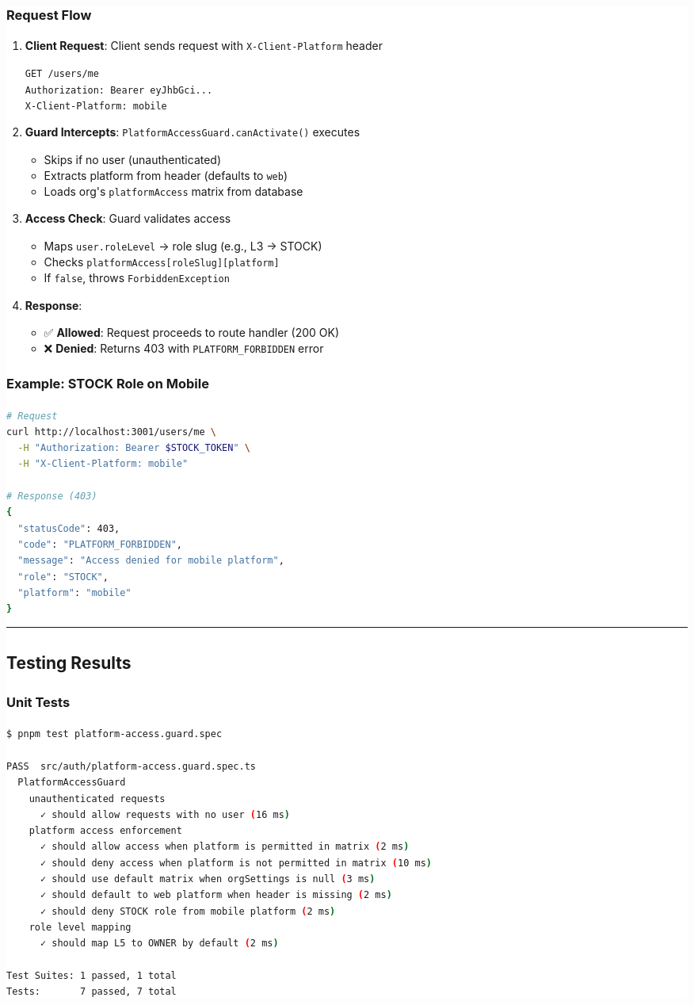 ### Request Flow

1. **Client Request**: Client sends request with `X-Client-Platform` header
   ```
   GET /users/me
   Authorization: Bearer eyJhbGci...
   X-Client-Platform: mobile
   ```

2. **Guard Intercepts**: `PlatformAccessGuard.canActivate()` executes
   - Skips if no user (unauthenticated)
   - Extracts platform from header (defaults to `web`)
   - Loads org's `platformAccess` matrix from database

3. **Access Check**: Guard validates access
   - Maps `user.roleLevel` → role slug (e.g., L3 → STOCK)
   - Checks `platformAccess[roleSlug][platform]`
   - If `false`, throws `ForbiddenException`

4. **Response**:
   - ✅ **Allowed**: Request proceeds to route handler (200 OK)
   - ❌ **Denied**: Returns 403 with `PLATFORM_FORBIDDEN` error

### Example: STOCK Role on Mobile

```bash
# Request
curl http://localhost:3001/users/me \
  -H "Authorization: Bearer $STOCK_TOKEN" \
  -H "X-Client-Platform: mobile"

# Response (403)
{
  "statusCode": 403,
  "code": "PLATFORM_FORBIDDEN",
  "message": "Access denied for mobile platform",
  "role": "STOCK",
  "platform": "mobile"
}
```

---

## Testing Results

### Unit Tests

```bash
$ pnpm test platform-access.guard.spec

PASS  src/auth/platform-access.guard.spec.ts
  PlatformAccessGuard
    unauthenticated requests
      ✓ should allow requests with no user (16 ms)
    platform access enforcement
      ✓ should allow access when platform is permitted in matrix (2 ms)
      ✓ should deny access when platform is not permitted in matrix (10 ms)
      ✓ should use default matrix when orgSettings is null (3 ms)
      ✓ should default to web platform when header is missing (2 ms)
      ✓ should deny STOCK role from mobile platform (2 ms)
    role level mapping
      ✓ should map L5 to OWNER by default (2 ms)

Test Suites: 1 passed, 1 total
Tests:       7 passed, 7 total
```